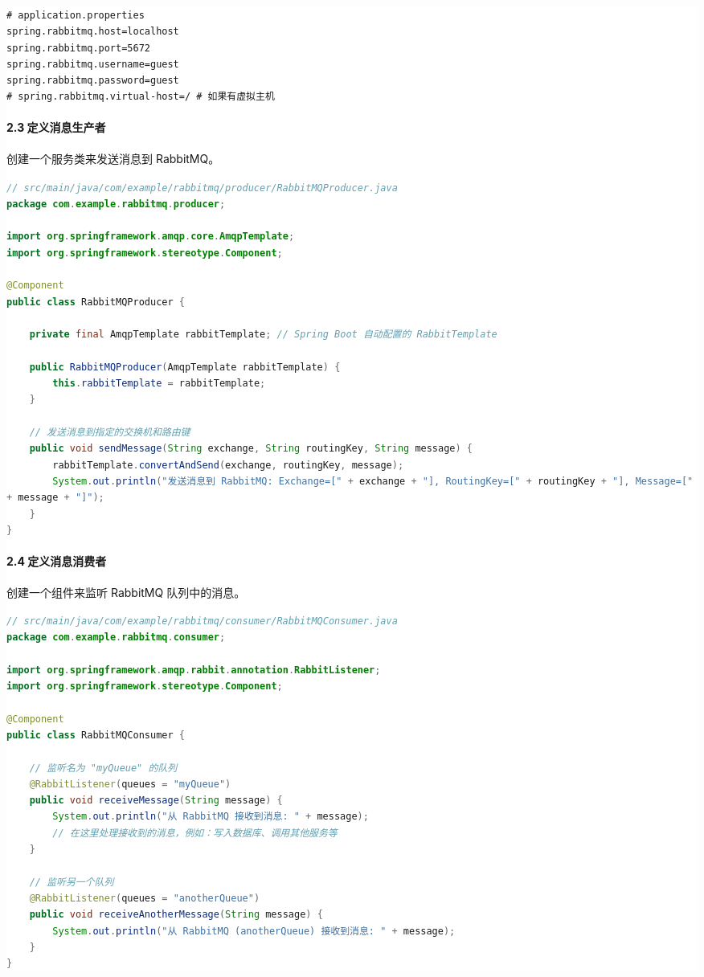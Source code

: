 ```properties
# application.properties
spring.rabbitmq.host=localhost
spring.rabbitmq.port=5672
spring.rabbitmq.username=guest
spring.rabbitmq.password=guest
# spring.rabbitmq.virtual-host=/ # 如果有虚拟主机
```

#### 2.3 定义消息生产者

创建一个服务类来发送消息到 RabbitMQ。

```java
// src/main/java/com/example/rabbitmq/producer/RabbitMQProducer.java
package com.example.rabbitmq.producer;

import org.springframework.amqp.core.AmqpTemplate;
import org.springframework.stereotype.Component;

@Component
public class RabbitMQProducer {

    private final AmqpTemplate rabbitTemplate; // Spring Boot 自动配置的 RabbitTemplate

    public RabbitMQProducer(AmqpTemplate rabbitTemplate) {
        this.rabbitTemplate = rabbitTemplate;
    }

    // 发送消息到指定的交换机和路由键
    public void sendMessage(String exchange, String routingKey, String message) {
        rabbitTemplate.convertAndSend(exchange, routingKey, message);
        System.out.println("发送消息到 RabbitMQ: Exchange=[" + exchange + "], RoutingKey=[" + routingKey + "], Message=[" + message + "]");
    }
}
```

#### 2.4 定义消息消费者

创建一个组件来监听 RabbitMQ 队列中的消息。

```java
// src/main/java/com/example/rabbitmq/consumer/RabbitMQConsumer.java
package com.example.rabbitmq.consumer;

import org.springframework.amqp.rabbit.annotation.RabbitListener;
import org.springframework.stereotype.Component;

@Component
public class RabbitMQConsumer {

    // 监听名为 "myQueue" 的队列
    @RabbitListener(queues = "myQueue")
    public void receiveMessage(String message) {
        System.out.println("从 RabbitMQ 接收到消息: " + message);
        // 在这里处理接收到的消息，例如：写入数据库、调用其他服务等
    }

    // 监听另一个队列
    @RabbitListener(queues = "anotherQueue")
    public void receiveAnotherMessage(String message) {
        System.out.println("从 RabbitMQ (anotherQueue) 接收到消息: " + message);
    }
}
```
